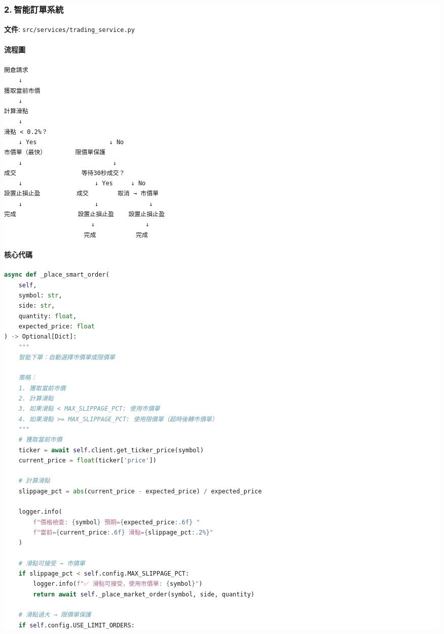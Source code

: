 
### 2. 智能訂單系統

**文件**: `src/services/trading_service.py`

#### 流程圖

```
開倉請求
    ↓
獲取當前市價
    ↓
計算滑點
    ↓
滑點 < 0.2%？
    ↓ Yes                    ↓ No
市價單（最快）        限價單保護
    ↓                         ↓
成交                  等待30秒成交？
    ↓                    ↓ Yes     ↓ No
設置止損止盈          成交        取消 → 市價單
    ↓                    ↓              ↓
完成                 設置止損止盈    設置止損止盈
                        ↓              ↓
                      完成           完成
```

#### 核心代碼

```python
async def _place_smart_order(
    self,
    symbol: str,
    side: str,
    quantity: float,
    expected_price: float
) -> Optional[Dict]:
    """
    智能下單：自動選擇市價單或限價單
    
    策略：
    1. 獲取當前市價
    2. 計算滑點
    3. 如果滑點 < MAX_SLIPPAGE_PCT: 使用市價單
    4. 如果滑點 >= MAX_SLIPPAGE_PCT: 使用限價單（超時後轉市價單）
    """
    # 獲取當前市價
    ticker = await self.client.get_ticker_price(symbol)
    current_price = float(ticker['price'])
    
    # 計算滑點
    slippage_pct = abs(current_price - expected_price) / expected_price
    
    logger.info(
        f"價格檢查: {symbol} 預期={expected_price:.6f} "
        f"當前={current_price:.6f} 滑點={slippage_pct:.2%}"
    )
    
    # 滑點可接受 → 市價單
    if slippage_pct < self.config.MAX_SLIPPAGE_PCT:
        logger.info(f"✅ 滑點可接受，使用市價單: {symbol}")
        return await self._place_market_order(symbol, side, quantity)
    
    # 滑點過大 → 限價單保護
    if self.config.USE_LIMIT_ORDERS:
```